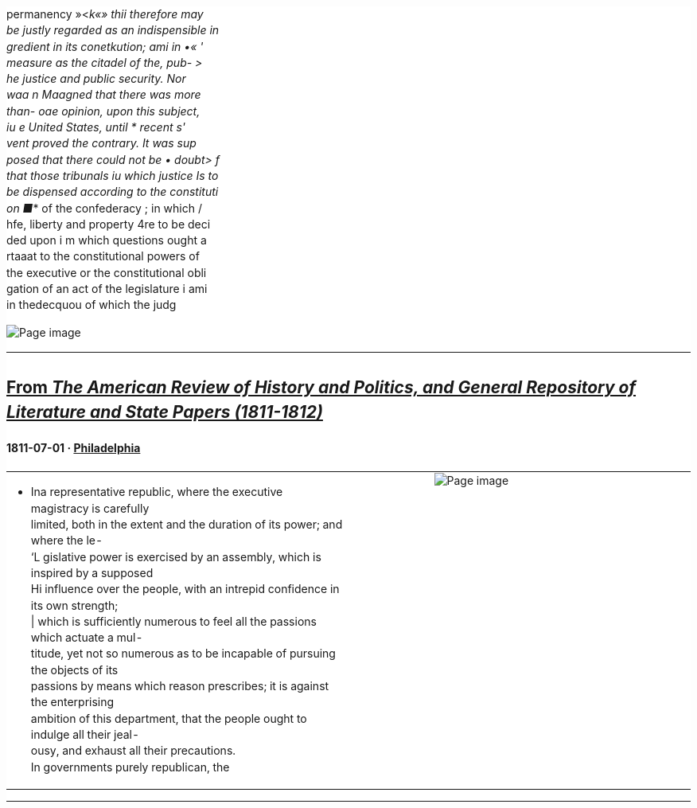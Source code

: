 permanency »&lt;*k«» thii therefore may  
be justly regarded as an indispensible in­  
gredient in its conetkution; ami in •« &#x27;  
measure as the citadel of the, pub- &gt;  
he justice and public security. Nor  
waa n Maagned that there was more  
than- oae opinion, upon this subject,  
iu *e United States, until * recent s&#x27;  
vent proved the contrary. It was sup­  
posed that there could not be • doubt&gt; f  
that those tribunals iu which justice Is to  
be dispensed according to the constituti­  
on ■*** of the confederacy ; in which /  
hfe, liberty and property 4re to be deci­  
ded upon i m which questions ought a­  
rtaaat to the constitutional powers of  
the executive or the constitutional obli­  
gation of an act of the legislature i ami  
in thedecquou of which the judg
</td><td style="width: 50%; max-height: 75%; margin: auto; display: block;">
<img alt="Page image" src="https://tile.loc.gov/image-services/iiif/service:ndnp:wvu:batch_wvu_hogan_ver01:data:sn85059525:00514157443:1804012001:0204/pct:72.32390460343872,67.47283561163687,23.63422074320577,22.016298633017875/!600,600/0/default.jpg"/>
</td>
</tr></table>

---

## [From _The American Review of History and Politics, and General Repository of Literature and State Papers (1811-1812)_](https://archive.org/details/sim_the-american-review-of-history-and-politics_the-american-review-of-h_1811-07_2_1/page/n31/mode/1up?view=theater)

#### 1811-07-01 &middot; [Philadelphia](http://dbpedia.org/resource/Philadelphia)

<table style="width: 100%;"><tr><td style="width: 50%">

  
  
* Ina representative republic, where the executive magistracy is carefully  
limited, both in the extent and the duration of its power; and where the le-  
‘L gislative power is exercised by an assembly, which is inspired by a supposed  
Hi influence over the people, with an intrepid confidence in its own strength;  
| which is sufficiently numerous to feel all the passions which actuate a mul-  
titude, yet not so numerous as to be incapable of pursuing the objects of its  
passions by means which reason prescribes; it is against the enterprising  
ambition of this department, that the people ought to indulge all their jeal-  
ousy, and exhaust all their precautions.  
In governments purely republican, the
</td><td style="width: 50%; max-height: 75%; margin: auto; display: block;">
<img alt="Page image" src="https://iiif.archive.org/image/iiif/2/sim_the-american-review-of-history-and-politics_the-american-review-of-h_1811-07_2_1%2Fsim_the-american-review-of-history-and-politics_the-american-review-of-h_1811-07_2_1_jp2.zip%2Fsim_the-american-review-of-history-and-politics_the-american-review-of-h_1811-07_2_1_jp2%2Fsim_the-american-review-of-history-and-politics_the-american-review-of-h_1811-07_2_1_0031.jp2/pct:0.642594859241126,63.9451951951952,86.13831089351285,12.65015015015015/600,/0/default.jpg"/>
</td>
</tr></table>

---